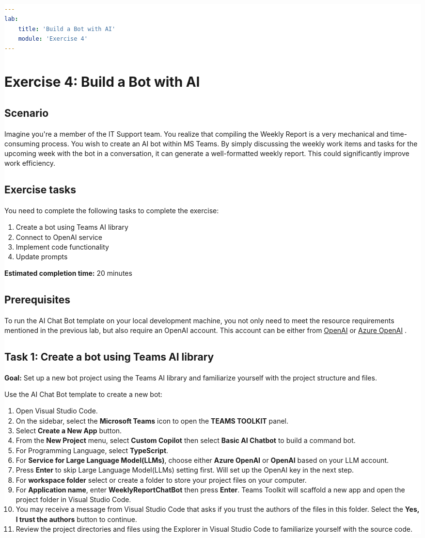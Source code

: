 ```yaml
---
lab:
    title: 'Build a Bot with AI'
    module: 'Exercise 4'
---
```


# Exercise 4: Build a Bot with AI

## Scenario

Imagine you're a member of the IT Support team. You realize that compiling the Weekly Report is a very mechanical and time-consuming process. You wish to create an AI bot within MS Teams. By simply discussing the weekly work items and tasks for the upcoming week with the bot in a conversation, it can generate a well-formatted weekly report. This could significantly improve work efficiency.

## Exercise tasks

You need to complete the following tasks to complete the exercise:

1. Create a bot using Teams AI library
1. Connect to OpenAI service
1. Implement code functionality
1. Update prompts

**Estimated completion time:** 20 minutes

## Prerequisites

To run the AI Chat Bot template on your local development machine, you not only need to meet the resource requirements mentioned in the previous lab, but also require an OpenAI account. This account can be either from [OpenAI](https://platform.openai.com/) or [Azure OpenAI](https://aka.ms/oai/access) .

## Task 1: Create a bot using Teams AI library

**Goal:** Set up a new bot project using the Teams AI library and familiarize yourself with the project structure and files.  

Use the AI Chat Bot template to create a new bot:

1. Open Visual Studio Code.
1. On the sidebar, select the **Microsoft Teams** icon to open the **TEAMS TOOLKIT** panel.
1. Select **Create a New App** button.
1. From the **New Project** menu, select **Custom Copilot** then select **Basic AI Chatbot** to build a command bot.
1. For Programming Language, select **TypeScript**.
1. For **Service for Large Language Model(LLMs)**, choose either **Azure OpenAI** or **OpenAI** based on your LLM account.
1. Press **Enter** to skip Large Language Model(LLMs) setting first. Will set up the OpenAI key in the next step.
1. For **workspace folder** select or create a folder to store your project files on your computer.
1. For **Application name**, enter **WeeklyReportChatBot** then press **Enter**. Teams Toolkit will scaffold a new app and open the project folder in Visual Studio Code.
1. You may receive a message from Visual Studio Code that asks if you trust the authors of the files in this folder. Select the **Yes, I trust the authors** button to continue.
1. Review the project directories and files using the Explorer in Visual Studio Code to familiarize yourself with the source code.
